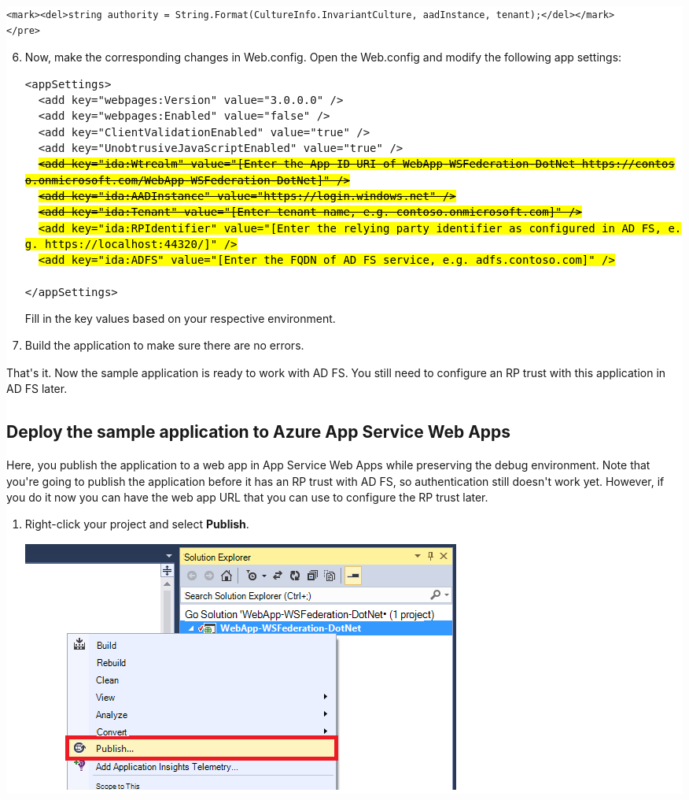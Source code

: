     <mark><del>string authority = String.Format(CultureInfo.InvariantCulture, aadInstance, tenant);</del></mark>
    </pre>

6.  Now, make the corresponding changes in Web.config. Open the Web.config and modify the following app settings:  
    <pre class="prettyprint">
    &lt;appSettings&gt;
      &lt;add key="webpages:Version" value="3.0.0.0" /&gt;
      &lt;add key="webpages:Enabled" value="false" /&gt;
      &lt;add key="ClientValidationEnabled" value="true" /&gt;
      &lt;add key="UnobtrusiveJavaScriptEnabled" value="true" /&gt;
      <mark><del>&lt;add key="ida:Wtrealm" value="[Enter the App ID URI of WebApp-WSFederation-DotNet https://contoso.onmicrosoft.com/WebApp-WSFederation-DotNet]" /&gt;</del></mark>
      <mark><del>&lt;add key="ida:AADInstance" value="https://login.windows.net" /&gt;</del></mark>
      <mark><del>&lt;add key="ida:Tenant" value="[Enter tenant name, e.g. contoso.onmicrosoft.com]" /&gt;</del></mark>
      <mark>&lt;add key="ida:RPIdentifier" value="[Enter the relying party identifier as configured in AD FS, e.g. https://localhost:44320/]" /&gt;</mark>
      <mark>&lt;add key="ida:ADFS" value="[Enter the FQDN of AD FS service, e.g. adfs.contoso.com]" /&gt;</mark>

    &lt;/appSettings&gt;
    </pre>

    Fill in the key values based on your respective environment.

7.  Build the application to make sure there are no errors.

That's it. Now the sample application is ready to work with AD FS. You still need to configure an RP trust with this application in AD FS later.

<a name="bkmk_deploy"></a>
## <a name="deploy-the-sample-application-to-azure-app-service-web-apps"></a>Deploy the sample application to Azure App Service Web Apps

Here, you publish the application to a web app in App Service Web Apps while preserving the debug environment. Note that you're going to publish the application before it has an RP trust with AD FS, so authentication still doesn't work yet. However, if you do it now you can have the web app URL that you can use to configure the RP trust later.

1. Right-click your project and select **Publish**.

    ![](./media/web-sites-dotnet-lob-application-adfs/01-publish-website.png)
